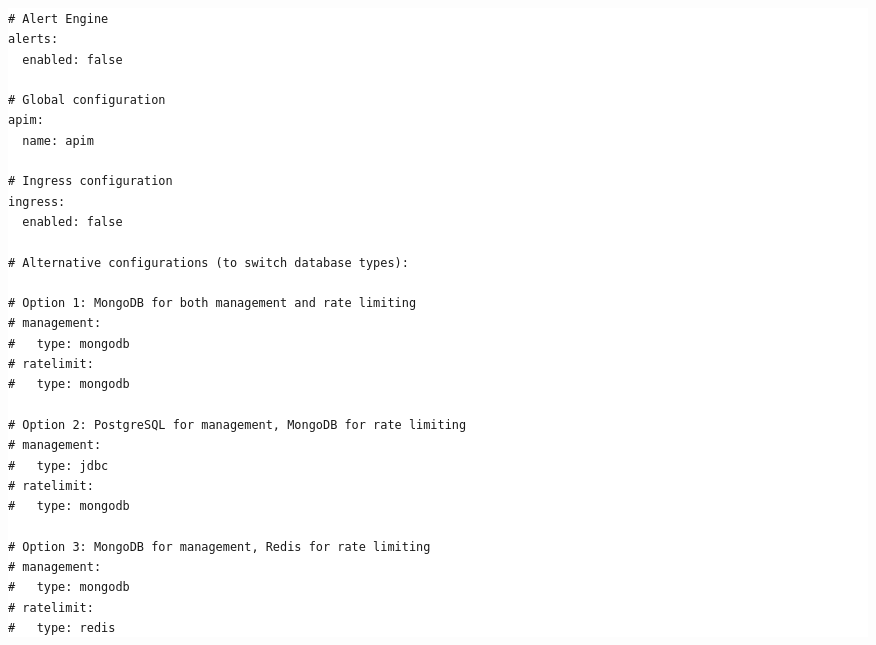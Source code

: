     # Alert Engine
    alerts:
      enabled: false

    # Global configuration
    apim:
      name: apim

    # Ingress configuration
    ingress:
      enabled: false

    # Alternative configurations (to switch database types):

    # Option 1: MongoDB for both management and rate limiting
    # management:
    #   type: mongodb
    # ratelimit:
    #   type: mongodb

    # Option 2: PostgreSQL for management, MongoDB for rate limiting
    # management:
    #   type: jdbc
    # ratelimit:
    #   type: mongodb

    # Option 3: MongoDB for management, Redis for rate limiting
    # management:
    #   type: mongodb
    # ratelimit:
    #   type: redis
